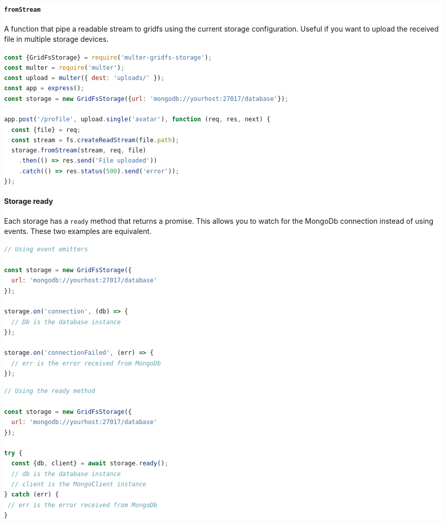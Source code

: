 #### `fromStream`

A function that pipe a readable stream to gridfs using the current storage configuration. Useful if you want to upload the received file in multiple storage devices.

```javascript
const {GridFsStorage} = require('multer-gridfs-storage');
const multer = require('multer');
const upload = multer({ dest: 'uploads/' });
const app = express();
const storage = new GridFsStorage({url: 'mongodb://yourhost:27017/database'});

app.post('/profile', upload.single('avatar'), function (req, res, next) {
  const {file} = req;
  const stream = fs.createReadStream(file.path);
  storage.fromStream(stream, req, file)
    .then(() => res.send('File uploaded'))
    .catch(() => res.status(500).send('error'));
});
```

#### Storage ready

Each storage has a `ready` method that returns a promise. This allows you to watch for the MongoDb connection instead of using events. These two examples are equivalent.

```javascript
// Using event emitters

const storage = new GridFsStorage({
  url: 'mongodb://yourhost:27017/database'
});

storage.on('connection', (db) => {
  // Db is the database instance
});

storage.on('connectionFailed', (err) => {
  // err is the error received from MongoDb
});
```

```javascript
// Using the ready method

const storage = new GridFsStorage({
  url: 'mongodb://yourhost:27017/database'
});

try {
  const {db, client} = await storage.ready();
  // db is the database instance
  // client is the MongoClient instance
} catch (err) {
 // err is the error received from MongoDb
}
```

